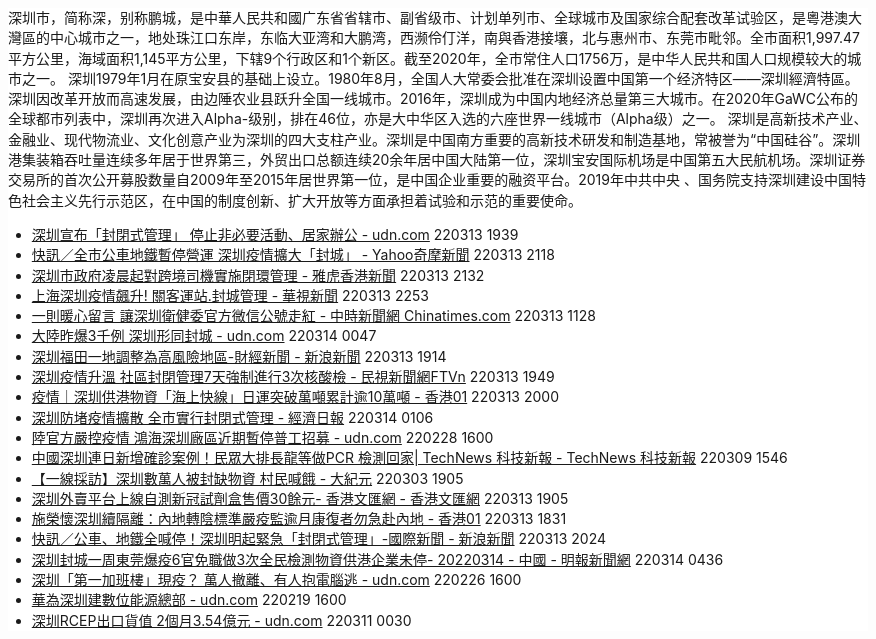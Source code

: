 深圳市，简称深，别称鹏城，是中華人民共和國广东省省辖市、副省级市、计划单列市、全球城市及国家综合配套改革试验区，是粵港澳大灣區的中心城市之一，地处珠江口东岸，东临大亚湾和大鹏湾，西濒伶仃洋，南與香港接壤，北与惠州市、东莞市毗邻。全市面积1,997.47平方公里，海域面积1,145平方公里，下辖9个行政区和1个新区。截至2020年，全市常住人口1756万，是中华人民共和国人口规模较大的城市之一。
深圳1979年1月在原宝安县的基础上设立。1980年8月，全国人大常委会批准在深圳设置中国第一个经济特区——深圳經濟特區。深圳因改革开放而高速发展，由边陲农业县跃升全国一线城市。2016年，深圳成为中国内地经济总量第三大城市。在2020年GaWC公布的全球都市列表中，深圳再次进入Alpha-级别，排在46位，亦是大中华区入选的六座世界一线城市（Alpha级）之一。
深圳是高新技术产业、金融业、现代物流业、文化创意产业为深圳的四大支柱产业。深圳是中国南方重要的高新技术研发和制造基地，常被誉为“中国硅谷”。深圳港集装箱吞吐量连续多年居于世界第三，外贸出口总额连续20余年居中国大陆第一位，深圳宝安国际机场是中国第五大民航机场。深圳证券交易所的首次公开募股数量自2009年至2015年居世界第一位，是中国企业重要的融资平台。2019年中共中央 、国务院支持深圳建设中国特色社会主义先行示范区，在中国的制度创新、扩大开放等方面承担着试验和示范的重要使命。
- [深圳宣布「封閉式管理」 停止非必要活動、居家辦公 - udn.com](https://udn.com/news/story/7332/6161747 "深圳宣布「封閉式管理」 停止非必要活動、居家辦公 - udn.com") 220313 1939
- [快訊／全市公車地鐵暫停營運 深圳疫情擴大「封城」 - Yahoo奇摩新聞](https://tw.news.yahoo.com/%E5%BF%AB%E8%A8%8A-%E5%85%A8%E5%B8%82%E5%85%AC%E8%BB%8A%E5%9C%B0%E9%90%B5%E6%9A%AB%E5%81%9C%E7%87%9F%E9%81%8B-%E6%B7%B1%E5%9C%B3%E7%96%AB%E6%83%85%E6%93%B4%E5%A4%A7-%E5%B0%81%E5%9F%8E-131838462.html "快訊／全市公車地鐵暫停營運 深圳疫情擴大「封城」 - Yahoo奇摩新聞") 220313 2118
- [深圳市政府凌晨起對跨境司機實施閉環管理 - 雅虎香港新聞](https://hk.news.yahoo.com/%E6%B7%B1%E5%9C%B3%E5%B8%82%E6%94%BF%E5%BA%9C%E5%87%8C%E6%99%A8%E8%B5%B7%E5%B0%8D%E8%B7%A8%E5%A2%83%E5%8F%B8%E6%A9%9F%E5%AF%A6%E6%96%BD%E9%96%89%E7%92%B0%E7%AE%A1%E7%90%86-133223328.html "深圳市政府凌晨起對跨境司機實施閉環管理 - 雅虎香港新聞") 220313 2132
- [上海深圳疫情飆升! 關客運站.封城管理 - 華視新聞](https://news.cts.com.tw/cts/life/202203/202203132074264.html "上海深圳疫情飆升! 關客運站.封城管理 - 華視新聞") 220313 2253
- [一則暖心留言 讓深圳衛健委官方微信公號走紅 - 中時新聞網 Chinatimes.com](https://www.chinatimes.com/realtimenews/20220313001308-260409 "一則暖心留言 讓深圳衛健委官方微信公號走紅 - 中時新聞網 Chinatimes.com") 220313 1128
- [大陸昨爆3千例 深圳形同封城 - udn.com](https://udn.com/news/story/122650/6162085?from=udn-catebreaknews_ch2 "大陸昨爆3千例 深圳形同封城 - udn.com") 220314 0047
- [深圳福田一地調整為高風險地區-財經新聞 - 新浪新聞](https://news.sina.com.tw/article/20220313/41376076.html "深圳福田一地調整為高風險地區-財經新聞 - 新浪新聞") 220313 1914
- [深圳疫情升溫 社區封閉管理7天強制進行3次核酸檢 - 民視新聞網FTVn](https://www.ftvnews.com.tw/news/detail/2022313W0127 "深圳疫情升溫 社區封閉管理7天強制進行3次核酸檢 - 民視新聞網FTVn") 220313 1949
- [疫情｜深圳供港物資「海上快線」日運突破萬噸累計逾10萬噸 - 香港01](https://www.hk01.com/%E5%8D%B3%E6%99%82%E4%B8%AD%E5%9C%8B/746377/%E7%96%AB%E6%83%85-%E6%B7%B1%E5%9C%B3%E4%BE%9B%E6%B8%AF%E7%89%A9%E8%B3%87-%E6%B5%B7%E4%B8%8A%E5%BF%AB%E7%B7%9A-%E6%97%A5%E9%81%8B%E7%AA%81%E7%A0%B4%E8%90%AC%E5%99%B8-%E7%B4%AF%E8%A8%88%E9%80%BE10%E8%90%AC%E5%99%B8 "疫情｜深圳供港物資「海上快線」日運突破萬噸累計逾10萬噸 - 香港01") 220313 2000
- [深圳防堵疫情擴散 全市實行封閉式管理 - 經濟日報](https://money.udn.com/money/story/5603/6162107?from=edn_subcatelist_cate "深圳防堵疫情擴散 全市實行封閉式管理 - 經濟日報") 220314 0106
- [陸官方嚴控疫情 鴻海深圳廠區近期暫停普工招募 - udn.com](https://udn.com/news/story/7240/6129795 "陸官方嚴控疫情 鴻海深圳廠區近期暫停普工招募 - udn.com") 220228 1600
- [中國深圳連日新增確診案例！民眾大排長龍等做PCR 檢測回家| TechNews 科技新報 - TechNews 科技新報](https://technews.tw/2022/03/09/long-queue/ "中國深圳連日新增確診案例！民眾大排長龍等做PCR 檢測回家| TechNews 科技新報 - TechNews 科技新報") 220309 1546
- [【一線採訪】深圳數萬人被封缺物資 村民喊餓 - 大紀元](https://www.epochtimes.com/b5/22/3/3/n13618881.htm "【一線採訪】深圳數萬人被封缺物資 村民喊餓 - 大紀元") 220303 1905
- [深圳外賣平台上線自測新冠試劑盒售價30餘元- 香港文匯網 - 香港文匯網](https://www.wenweipo.com/a/202203/13/AP622dceeae4b036dce99e156a.html "深圳外賣平台上線自測新冠試劑盒售價30餘元- 香港文匯網 - 香港文匯網") 220313 1905
- [施榮懷深圳續隔離：內地轉陰標準嚴疫監逾月康復者勿急赴內地 - 香港01](https://www.hk01.com/%E6%94%BF%E6%83%85/746385/%E6%96%BD%E6%A6%AE%E6%87%B7%E6%B7%B1%E5%9C%B3%E7%BA%8C%E9%9A%94%E9%9B%A2-%E5%85%A7%E5%9C%B0%E8%BD%89%E9%99%B0%E6%A8%99%E6%BA%96%E5%9A%B4-%E7%96%AB%E7%9B%A3%E9%80%BE%E6%9C%88-%E5%BA%B7%E5%BE%A9%E8%80%85%E5%8B%BF%E6%80%A5%E8%B5%B4%E5%85%A7%E5%9C%B0 "施榮懷深圳續隔離：內地轉陰標準嚴疫監逾月康復者勿急赴內地 - 香港01") 220313 1831
- [快訊／公車、地鐵全喊停！深圳明起緊急「封閉式管理」-國際新聞 - 新浪新聞](https://news.sina.com.tw/article/20220313/41376284.html "快訊／公車、地鐵全喊停！深圳明起緊急「封閉式管理」-國際新聞 - 新浪新聞") 220313 2024
- [深圳封城一周東莞爆疫6官免職做3次全民檢測物資供港企業未停- 20220314 - 中國 - 明報新聞網](https://news.mingpao.com/pns/%E4%B8%AD%E5%9C%8B/article/20220314/s00013/1647194937880/%E6%B7%B1%E5%9C%B3%E5%B0%81%E5%9F%8E%E4%B8%80%E5%91%A8-%E6%9D%B1%E8%8E%9E%E7%88%86%E7%96%AB6%E5%AE%98%E5%85%8D%E8%81%B7-%E5%81%9A3%E6%AC%A1%E5%85%A8%E6%B0%91%E6%AA%A2%E6%B8%AC-%E7%89%A9%E8%B3%87%E4%BE%9B%E6%B8%AF%E4%BC%81%E6%A5%AD%E6%9C%AA%E5%81%9C "深圳封城一周東莞爆疫6官免職做3次全民檢測物資供港企業未停- 20220314 - 中國 - 明報新聞網") 220314 0436
- [深圳「第一加班樓」現疫？ 萬人撤離、有人抱電腦逃 - udn.com](https://udn.com/news/story/122650/6126383 "深圳「第一加班樓」現疫？ 萬人撤離、有人抱電腦逃 - udn.com") 220226 1600
- [華為深圳建數位能源總部 - udn.com](https://udn.com/news/story/7333/6108499 "華為深圳建數位能源總部 - udn.com") 220219 1600
- [深圳RCEP出口貨值 2個月3.54億元 - udn.com](https://udn.com/news/story/7333/6156011 "深圳RCEP出口貨值 2個月3.54億元 - udn.com") 220311 0030

